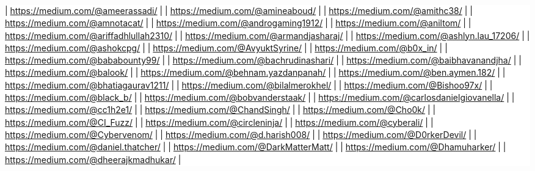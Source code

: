 | https://medium.com/@ameerassadi/ |
| https://medium.com/@amineaboud/ |
| https://medium.com/@amithc38/ |
| https://medium.com/@amnotacat/ |
| https://medium.com/@androgaming1912/ |
| https://medium.com/@aniltom/ |
| https://medium.com/@ariffadhlullah2310/ |
| https://medium.com/@armandjasharaj/ |
| https://medium.com/@ashlyn.lau_17206/ |
| https://medium.com/@ashokcpg/ |
| https://medium.com/@AvyuktSyrine/ |
| https://medium.com/@b0x_in/ |
| https://medium.com/@bababounty99/ |
| https://medium.com/@bachrudinashari/ |
| https://medium.com/@baibhavanandjha/ |
| https://medium.com/@balook/ |
| https://medium.com/@behnam.yazdanpanah/ |
| https://medium.com/@ben.aymen.182/ |
| https://medium.com/@bhatiagaurav1211/ |
| https://medium.com/@bilalmerokhel/ |
| https://medium.com/@Bishoo97x/ |
| https://medium.com/@black_b/ |
| https://medium.com/@bobvanderstaak/ |
| https://medium.com/@carlosdanielgiovanella/ |
| https://medium.com/@cc1h2e1/ |
| https://medium.com/@ChandSingh/ |
| https://medium.com/@Cho0k/ |
| https://medium.com/@CI_Fuzz/ |
| https://medium.com/@circleninja/ |
| https://medium.com/@cyberali/ |
| https://medium.com/@Cybervenom/ |
| https://medium.com/@d.harish008/ |
| https://medium.com/@D0rkerDevil/ |
| https://medium.com/@daniel.thatcher/ |
| https://medium.com/@DarkMatterMatt/ |
| https://medium.com/@Dhamuharker/ |
| https://medium.com/@dheerajkmadhukar/ |